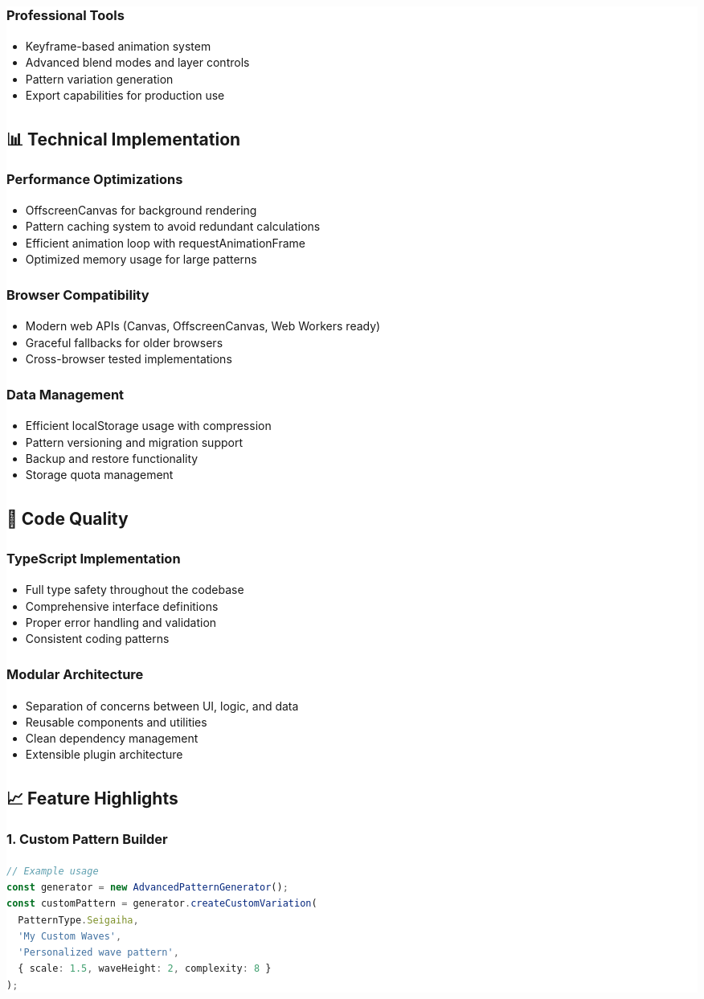 ### Professional Tools
- Keyframe-based animation system
- Advanced blend modes and layer controls
- Pattern variation generation
- Export capabilities for production use

## 📊 Technical Implementation

### Performance Optimizations
- OffscreenCanvas for background rendering
- Pattern caching system to avoid redundant calculations
- Efficient animation loop with requestAnimationFrame
- Optimized memory usage for large patterns

### Browser Compatibility
- Modern web APIs (Canvas, OffscreenCanvas, Web Workers ready)
- Graceful fallbacks for older browsers
- Cross-browser tested implementations

### Data Management
- Efficient localStorage usage with compression
- Pattern versioning and migration support
- Backup and restore functionality
- Storage quota management

## 🔧 Code Quality

### TypeScript Implementation
- Full type safety throughout the codebase
- Comprehensive interface definitions
- Proper error handling and validation
- Consistent coding patterns

### Modular Architecture
- Separation of concerns between UI, logic, and data
- Reusable components and utilities
- Clean dependency management
- Extensible plugin architecture

## 📈 Feature Highlights

### 1. Custom Pattern Builder
```typescript
// Example usage
const generator = new AdvancedPatternGenerator();
const customPattern = generator.createCustomVariation(
  PatternType.Seigaiha,
  'My Custom Waves',
  'Personalized wave pattern',
  { scale: 1.5, waveHeight: 2, complexity: 8 }
);
```
